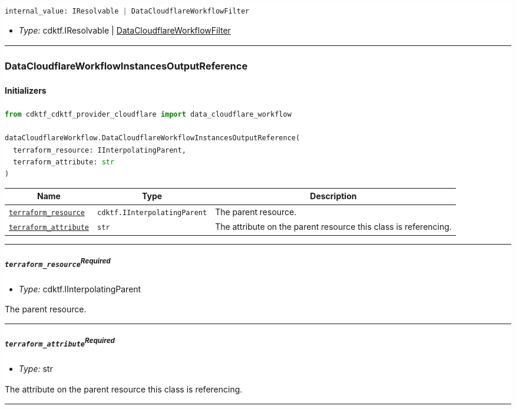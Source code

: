 ```python
internal_value: IResolvable | DataCloudflareWorkflowFilter
```

- *Type:* cdktf.IResolvable | <a href="#@cdktf/provider-cloudflare.dataCloudflareWorkflow.DataCloudflareWorkflowFilter">DataCloudflareWorkflowFilter</a>

---


### DataCloudflareWorkflowInstancesOutputReference <a name="DataCloudflareWorkflowInstancesOutputReference" id="@cdktf/provider-cloudflare.dataCloudflareWorkflow.DataCloudflareWorkflowInstancesOutputReference"></a>

#### Initializers <a name="Initializers" id="@cdktf/provider-cloudflare.dataCloudflareWorkflow.DataCloudflareWorkflowInstancesOutputReference.Initializer"></a>

```python
from cdktf_cdktf_provider_cloudflare import data_cloudflare_workflow

dataCloudflareWorkflow.DataCloudflareWorkflowInstancesOutputReference(
  terraform_resource: IInterpolatingParent,
  terraform_attribute: str
)
```

| **Name** | **Type** | **Description** |
| --- | --- | --- |
| <code><a href="#@cdktf/provider-cloudflare.dataCloudflareWorkflow.DataCloudflareWorkflowInstancesOutputReference.Initializer.parameter.terraformResource">terraform_resource</a></code> | <code>cdktf.IInterpolatingParent</code> | The parent resource. |
| <code><a href="#@cdktf/provider-cloudflare.dataCloudflareWorkflow.DataCloudflareWorkflowInstancesOutputReference.Initializer.parameter.terraformAttribute">terraform_attribute</a></code> | <code>str</code> | The attribute on the parent resource this class is referencing. |

---

##### `terraform_resource`<sup>Required</sup> <a name="terraform_resource" id="@cdktf/provider-cloudflare.dataCloudflareWorkflow.DataCloudflareWorkflowInstancesOutputReference.Initializer.parameter.terraformResource"></a>

- *Type:* cdktf.IInterpolatingParent

The parent resource.

---

##### `terraform_attribute`<sup>Required</sup> <a name="terraform_attribute" id="@cdktf/provider-cloudflare.dataCloudflareWorkflow.DataCloudflareWorkflowInstancesOutputReference.Initializer.parameter.terraformAttribute"></a>

- *Type:* str

The attribute on the parent resource this class is referencing.

---